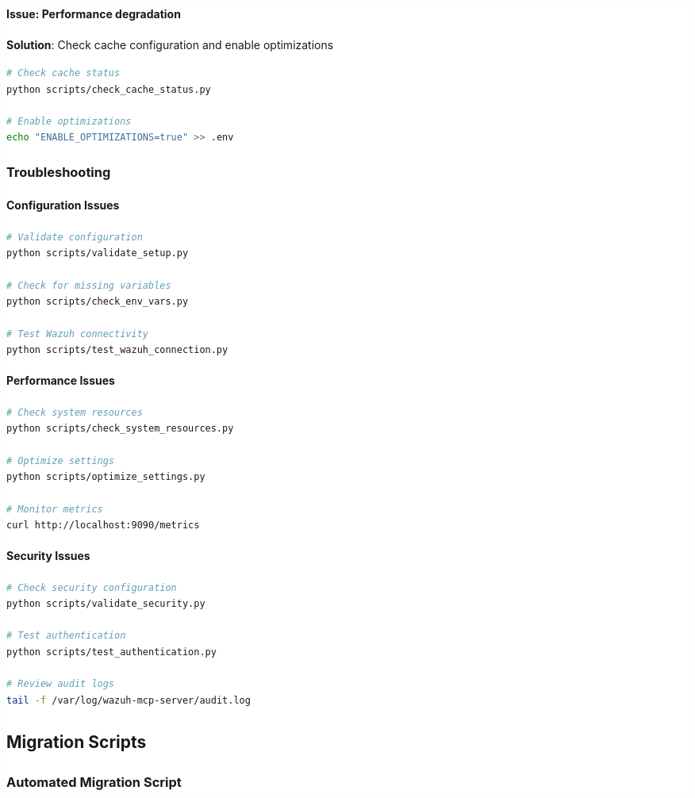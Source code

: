 #### Issue: Performance degradation
**Solution**: Check cache configuration and enable optimizations
```bash
# Check cache status
python scripts/check_cache_status.py

# Enable optimizations
echo "ENABLE_OPTIMIZATIONS=true" >> .env
```

### Troubleshooting

#### Configuration Issues
```bash
# Validate configuration
python scripts/validate_setup.py

# Check for missing variables
python scripts/check_env_vars.py

# Test Wazuh connectivity
python scripts/test_wazuh_connection.py
```

#### Performance Issues
```bash
# Check system resources
python scripts/check_system_resources.py

# Optimize settings
python scripts/optimize_settings.py

# Monitor metrics
curl http://localhost:9090/metrics
```

#### Security Issues
```bash
# Check security configuration
python scripts/validate_security.py

# Test authentication
python scripts/test_authentication.py

# Review audit logs
tail -f /var/log/wazuh-mcp-server/audit.log
```

## Migration Scripts

### Automated Migration Script
